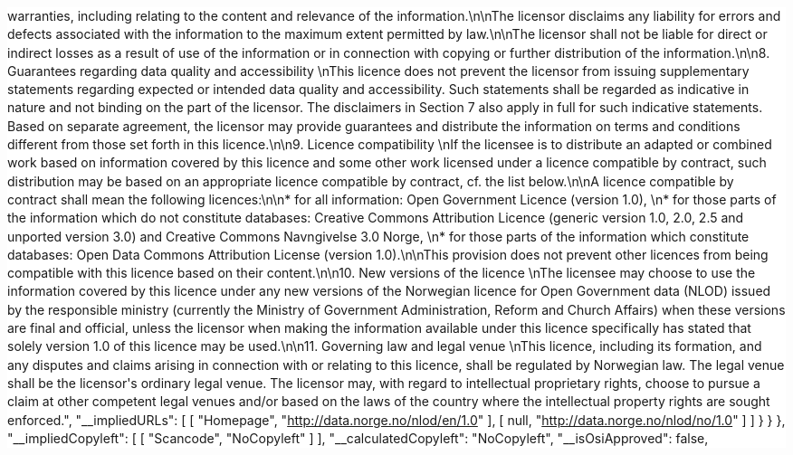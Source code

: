 warranties, including relating to the content and relevance of the information.\n\nThe licensor disclaims any liability for errors and defects associated with the information to the maximum extent permitted by law.\n\nThe licensor shall not be liable for direct or indirect losses as a result of use of the information or in connection with copying or further distribution of the information.\n\n8. Guarantees regarding data quality and accessibility \nThis licence does not prevent the licensor from issuing supplementary statements regarding expected or intended data quality and accessibility. Such statements shall be regarded as indicative in nature and not binding on the part of the licensor. The disclaimers in Section 7 also apply in full for such indicative statements. Based on separate agreement, the licensor may provide guarantees and distribute the information on terms and conditions different from those set forth in this licence.\n\n9. Licence compatibility \nIf the licensee is to distribute an adapted or combined work based on information covered by this licence and some other work licensed under a licence compatible by contract, such distribution may be based on an appropriate licence compatible by contract, cf. the list below.\n\nA licence compatible by contract shall mean the following licences:\n\n* for all information: Open Government Licence (version 1.0), \n* for those parts of the information which do not constitute databases: Creative Commons Attribution Licence (generic version 1.0, 2.0, 2.5 and unported version 3.0) and Creative Commons Navngivelse 3.0 Norge, \n* for those parts of the information which constitute databases: Open Data Commons Attribution License (version 1.0).\n\nThis provision does not prevent other licences from being compatible with this licence based on their content.\n\n10. New versions of the licence \nThe licensee may choose to use the information covered by this licence under any new versions of the Norwegian licence for Open Government data (NLOD) issued by the responsible ministry (currently the Ministry of Government Administration, Reform and Church Affairs) when these versions are final and official, unless the licensor when making the information available under this licence specifically has stated that solely version 1.0 of this licence may be used.\n\n11. Governing law and legal venue \nThis licence, including its formation, and any disputes and claims arising in connection with or relating to this licence, shall be regulated by Norwegian law. The legal venue shall be the licensor's ordinary legal venue. The licensor may, with regard to intellectual proprietary rights, choose to pursue a claim at other competent legal venues and/or based on the laws of the country where the intellectual property rights are sought enforced.",
                    "__impliedURLs": [
                        [
                            "Homepage",
                            "http://data.norge.no/nlod/en/1.0"
                        ],
                        [
                            null,
                            "http://data.norge.no/nlod/no/1.0"
                        ]
                    ]
                }
            }
        },
        "__impliedCopyleft": [
            [
                "Scancode",
                "NoCopyleft"
            ]
        ],
        "__calculatedCopyleft": "NoCopyleft",
        "__isOsiApproved": false,